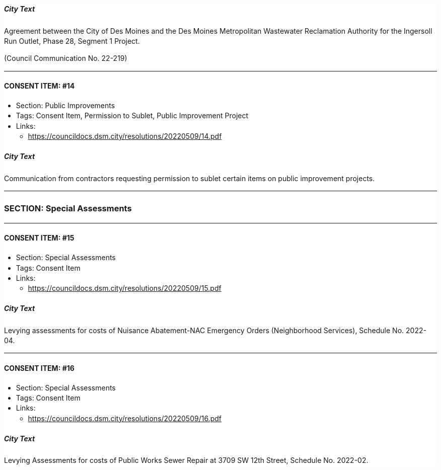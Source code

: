 ##### City Text

Agreement between the City of Des Moines and the Des Moines Metropolitan Wastewater
Reclamation Authority for the Ingersoll Run Outlet, Phase 28, Segment 1 Project. 

(Council Communication No.  22-219) 



---

#### CONSENT ITEM: #14

- Section: Public Improvements
- Tags: Consent Item, Permission to Sublet, Public Improvement Project
- Links:
  - https://councildocs.dsm.city/resolutions/20220509/14.pdf

##### City Text

Communication from contractors requesting permission to sublet certain items on public
improvement projects. 



---

### SECTION: Special Assessments

---

#### CONSENT ITEM: #15

- Section: Special Assessments
- Tags: Consent Item
- Links:
  - https://councildocs.dsm.city/resolutions/20220509/15.pdf

##### City Text

Levying assessments for costs of Nuisance Abatement-NAC Emergency Orders
(Neighborhood Services), Schedule No. 2022-04. 



---

#### CONSENT ITEM: #16

- Section: Special Assessments
- Tags: Consent Item
- Links:
  - https://councildocs.dsm.city/resolutions/20220509/16.pdf

##### City Text

Levying Assessments for costs of Public Works Sewer Repair at 3709 SW 12th Street,
Schedule No. 2022-02. 
